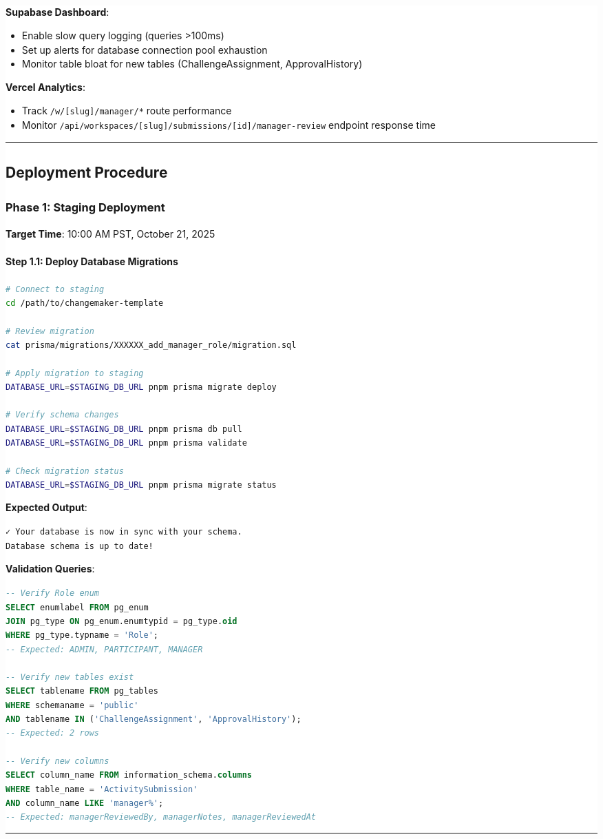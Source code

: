 **Supabase Dashboard**:
- Enable slow query logging (queries >100ms)
- Set up alerts for database connection pool exhaustion
- Monitor table bloat for new tables (ChallengeAssignment, ApprovalHistory)

**Vercel Analytics**:
- Track `/w/[slug]/manager/*` route performance
- Monitor `/api/workspaces/[slug]/submissions/[id]/manager-review` endpoint response time

---

## Deployment Procedure

### Phase 1: Staging Deployment

**Target Time**: 10:00 AM PST, October 21, 2025

#### Step 1.1: Deploy Database Migrations

```bash
# Connect to staging
cd /path/to/changemaker-template

# Review migration
cat prisma/migrations/XXXXXX_add_manager_role/migration.sql

# Apply migration to staging
DATABASE_URL=$STAGING_DB_URL pnpm prisma migrate deploy

# Verify schema changes
DATABASE_URL=$STAGING_DB_URL pnpm prisma db pull
DATABASE_URL=$STAGING_DB_URL pnpm prisma validate

# Check migration status
DATABASE_URL=$STAGING_DB_URL pnpm prisma migrate status
```

**Expected Output**:
```
✓ Your database is now in sync with your schema.
Database schema is up to date!
```

**Validation Queries**:
```sql
-- Verify Role enum
SELECT enumlabel FROM pg_enum
JOIN pg_type ON pg_enum.enumtypid = pg_type.oid
WHERE pg_type.typname = 'Role';
-- Expected: ADMIN, PARTICIPANT, MANAGER

-- Verify new tables exist
SELECT tablename FROM pg_tables
WHERE schemaname = 'public'
AND tablename IN ('ChallengeAssignment', 'ApprovalHistory');
-- Expected: 2 rows

-- Verify new columns
SELECT column_name FROM information_schema.columns
WHERE table_name = 'ActivitySubmission'
AND column_name LIKE 'manager%';
-- Expected: managerReviewedBy, managerNotes, managerReviewedAt
```

---